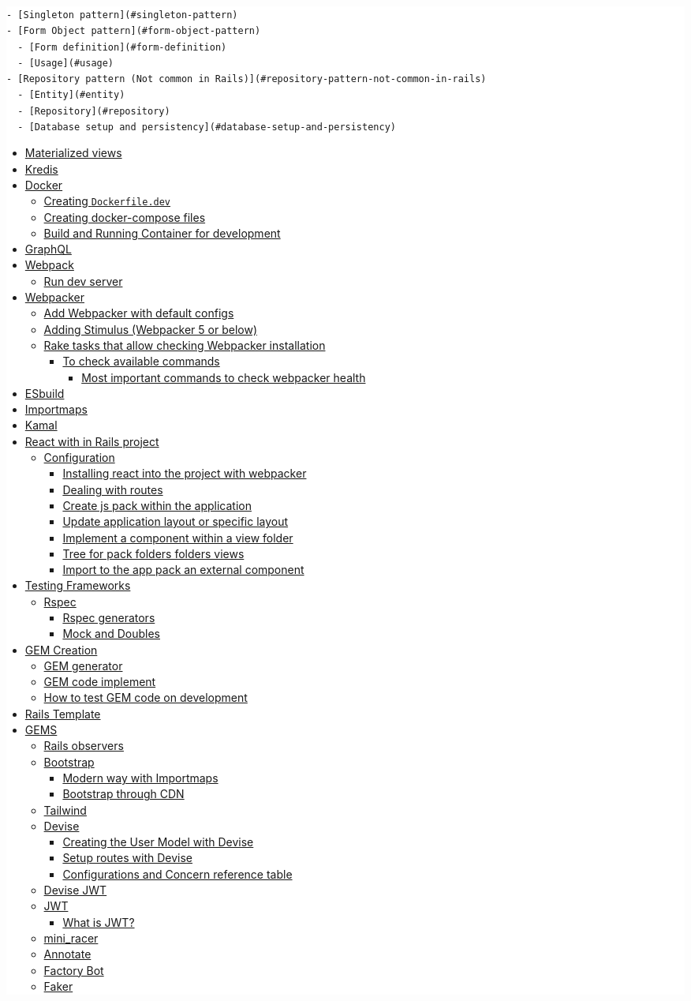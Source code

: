     - [Singleton pattern](#singleton-pattern)
    - [Form Object pattern](#form-object-pattern)
      - [Form definition](#form-definition)
      - [Usage](#usage)
    - [Repository pattern (Not common in Rails)](#repository-pattern-not-common-in-rails)
      - [Entity](#entity)
      - [Repository](#repository)
      - [Database setup and persistency](#database-setup-and-persistency)
  - [Materialized views](#materialized-views)
  - [Kredis](#kredis)
  - [Docker](#docker)
    - [Creating `Dockerfile.dev`](#creating-dockerfiledev)
    - [Creating docker-compose files](#creating-docker-compose-files)
    - [Build and Running Container for development](#build-and-running-container-for-development)
  - [GraphQL](#graphql)
  - [Webpack](#webpack)
    - [Run dev server](#run-dev-server)
  - [Webpacker](#webpacker)
    - [Add Webpacker with default configs](#add-webpacker-with-default-configs)
    - [Adding Stimulus (Webpacker 5 or below)](#adding-stimulus-webpacker-5-or-below)
    - [Rake tasks that allow checking Webpacker installation](#rake-tasks-that-allow-checking-webpacker-installation)
      - [To check available commands](#to-check-available-commands)
        - [Most important commands to check webpacker health](#most-important-commands-to-check-webpacker-health)
  - [ESbuild](#esbuild)
  - [Importmaps](#importmaps)
  - [Kamal](#kamal)
  - [React with in Rails project](#react-with-in-rails-project)
    - [Configuration](#configuration)
      - [Installing react into the project with webpacker](#installing-react-into-the-project-with-webpacker)
      - [Dealing with routes](#dealing-with-routes)
      - [Create js pack within the application](#create-js-pack-within-the-application)
      - [Update application layout or specific layout](#update-application-layout-or-specific-layout)
      - [Implement a component within a view folder](#implement-a-component-within-a-view-folder)
      - [Tree for pack folders folders views](#tree-for-pack-folders-folders-views)
      - [Import to the app pack an external component](#import-to-the-app-pack-an-external-component)
  - [Testing Frameworks](#testing-frameworks)
    - [Rspec](#rspec)
      - [Rspec generators](#rspec-generators)
      - [Mock and Doubles](#mock-and-doubles)
  - [GEM Creation](#gem-creation)
    - [GEM generator](#gem-generator)
    - [GEM code implement](#gem-code-implement)
    - [How to test GEM code on development](#how-to-test-gem-code-on-development)
  - [Rails Template](#rails-template)
  - [GEMS](#gems)
    - [Rails observers](#rails-observers)
    - [Bootstrap](#bootstrap)
      - [Modern way with Importmaps](#modern-way-with-importmaps)
      - [Bootstrap through CDN](#bootstrap-through-cdn)
    - [Tailwind](#tailwind)
    - [Devise](#devise)
      - [Creating the User Model with Devise](#creating-the-user-model-with-devise)
      - [Setup routes with Devise](#setup-routes-with-devise)
      - [Configurations and Concern reference table](#configurations-and-concern-reference-table)
    - [Devise JWT](#devise-jwt)
    - [JWT](#jwt)
      - [What is JWT?](#what-is-jwt)
    - [mini\_racer](#mini_racer)
    - [Annotate](#annotate)
    - [Factory Bot](#factory-bot)
    - [Faker](#faker)